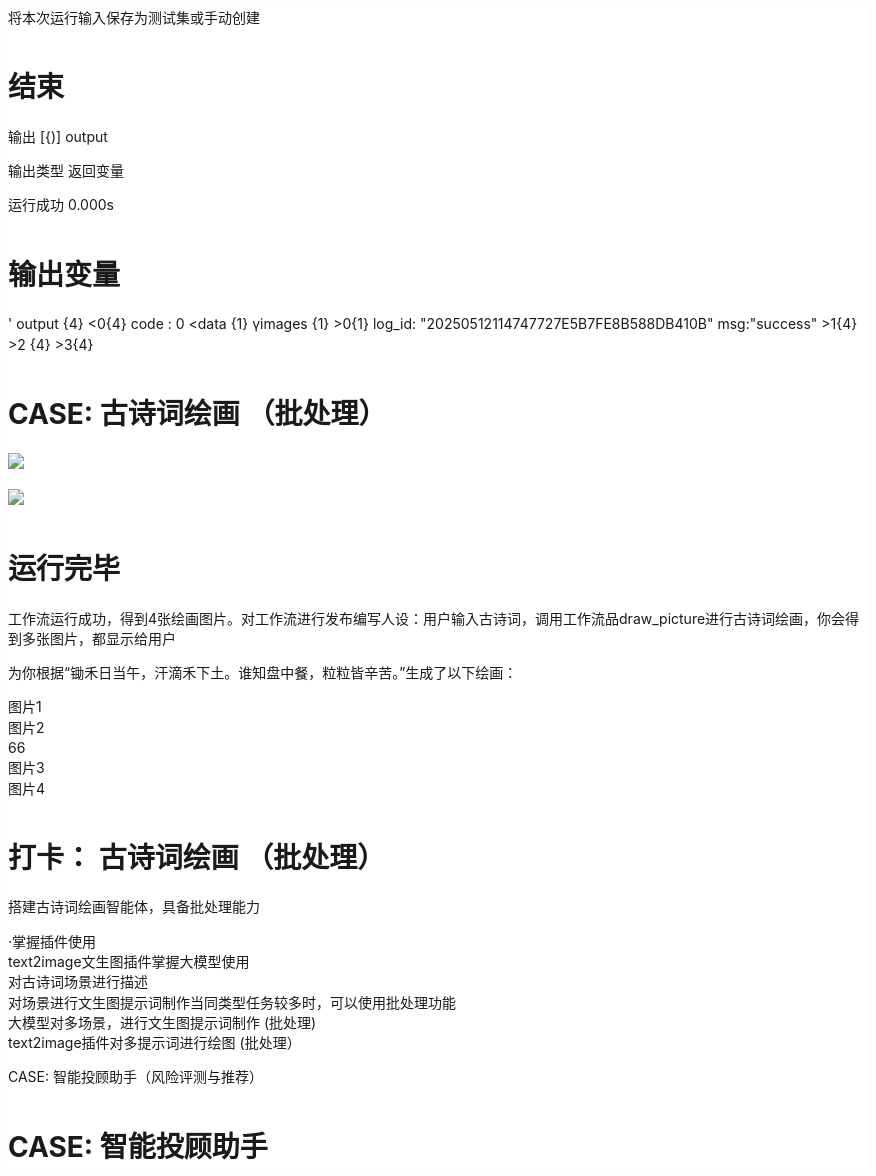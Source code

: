 将本次运行输入保存为测试集或手动创建

#

# 结束

输出 [{)] output

输出类型 返回变量

运行成功 0.000s

# 输出变量

' output {4} <0{4} code : 0 <data {1} γimages {1} >0{1} log_id: "20250512114747727E5B7FE8B588DB410B" msg:"success" >1{4} >2 {4} >3{4}

# CASE: 古诗词绘画 （批处理）

![](images/aee73776694e9a0e388bd17cade484f5c2be927350f2756b2f63f544f4eb10f3.jpg)

![](images/108471bdd12140acfa7e9bbf262e5442090a9bae277a1bc09b116890242f4d56.jpg)

# 运行完毕

工作流运行成功，得到4张绘画图片。对工作流进行发布编写人设：用户输入古诗词，调用工作流品draw_picture进行古诗词绘画，你会得到多张图片，都显示给用户

为你根据“锄禾日当午，汗滴禾下土。谁知盘中餐，粒粒皆辛苦。”生成了以下绘画：

图片1  
图片2  
66  
图片3  
图片4

# 打卡： 古诗词绘画 （批处理）

搭建古诗词绘画智能体，具备批处理能力

·掌握插件使用  
text2image文生图插件掌握大模型使用  
对古诗词场景进行描述  
对场景进行文生图提示词制作当同类型任务较多时，可以使用批处理功能  
大模型对多场景，进行文生图提示词制作 (批处理)  
text2image插件对多提示词进行绘图 (批处理）

CASE: 智能投顾助手（风险评测与推荐）

# CASE: 智能投顾助手
